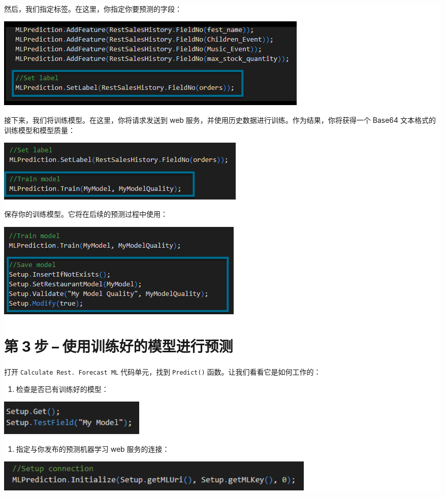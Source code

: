 然后，我们指定标签。在这里，你指定你要预测的字段：

![](img/3951631c-a0a3-45b9-a868-50409b6b3137.png)

接下来，我们将训练模型。在这里，你将请求发送到 web 服务，并使用历史数据进行训练。作为结果，你将获得一个 Base64 文本格式的训练模型和模型质量：

![](img/a9c4d83a-4eb2-4879-a116-f411946cbee9.png)

保存你的训练模型。它将在后续的预测过程中使用：

![](img/19047403-80f2-47f9-858b-002323158d5a.png)

# 第 3 步 – 使用训练好的模型进行预测

打开 `Calculate Rest. Forecast ML` 代码单元，找到 `Predict()` 函数。让我们看看它是如何工作的：

1.  检查是否已有训练好的模型：

![](img/dd68325c-ecd2-4af3-b6da-1208b7d44e91.png)

1.  指定与你发布的预测机器学习 web 服务的连接：

![](img/b4cff367-79cc-4ab5-9e12-16ad98e73c16.png)
